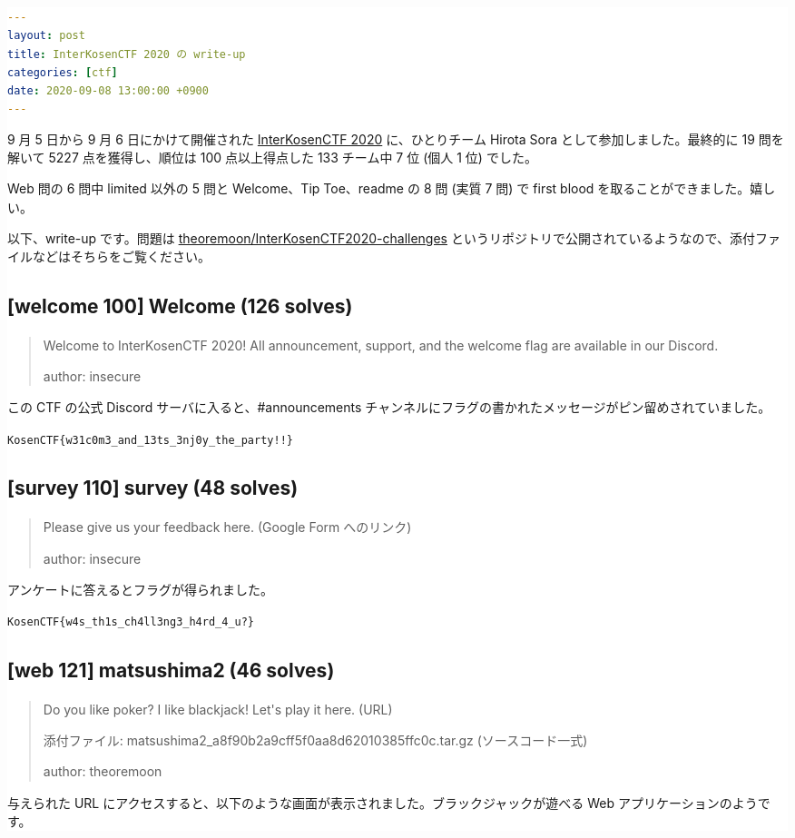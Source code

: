 ```yaml
---
layout: post
title: InterKosenCTF 2020 の write-up
categories: [ctf]
date: 2020-09-08 13:00:00 +0900
---
```


9 月 5 日から 9 月 6 日にかけて開催された [InterKosenCTF 2020](https://score.kosenctf.com/index.html#/) に、ひとりチーム Hirota Sora として参加しました。最終的に 19 問を解いて 5227 点を獲得し、順位は 100 点以上得点した 133 チーム中 7 位 (個人 1 位) でした。

Web 問の 6 問中 limited 以外の 5 問と Welcome、Tip Toe、readme の 8 問 (実質 7 問) で first blood を取ることができました。嬉しい。

以下、write-up です。問題は [theoremoon/InterKosenCTF2020-challenges](https://github.com/theoremoon/InterKosenCTF2020-challenges) というリポジトリで公開されているようなので、添付ファイルなどはそちらをご覧ください。

## [welcome 100] Welcome (126 solves)
> Welcome to InterKosenCTF 2020! All announcement, support, and the welcome flag are available in our Discord.
> 
> author: insecure

この CTF の公式 Discord サーバに入ると、#announcements チャンネルにフラグの書かれたメッセージがピン留めされていました。

```
KosenCTF{w31c0m3_and_13ts_3nj0y_the_party!!}
```

## [survey 110] survey (48 solves)
> Please give us your feedback here. (Google Form へのリンク)
> 
> author: insecure

アンケートに答えるとフラグが得られました。

```
KosenCTF{w4s_th1s_ch4ll3ng3_h4rd_4_u?}
```

## [web 121] matsushima2 (46 solves)
> Do you like poker? I like blackjack! Let's play it here. (URL)
> 
> 添付ファイル: matsushima2_a8f90b2a9cff5f0aa8d62010385ffc0c.tar.gz (ソースコード一式)
> 
> author: theoremoon

与えられた URL にアクセスすると、以下のような画面が表示されました。ブラックジャックが遊べる Web アプリケーションのようです。
